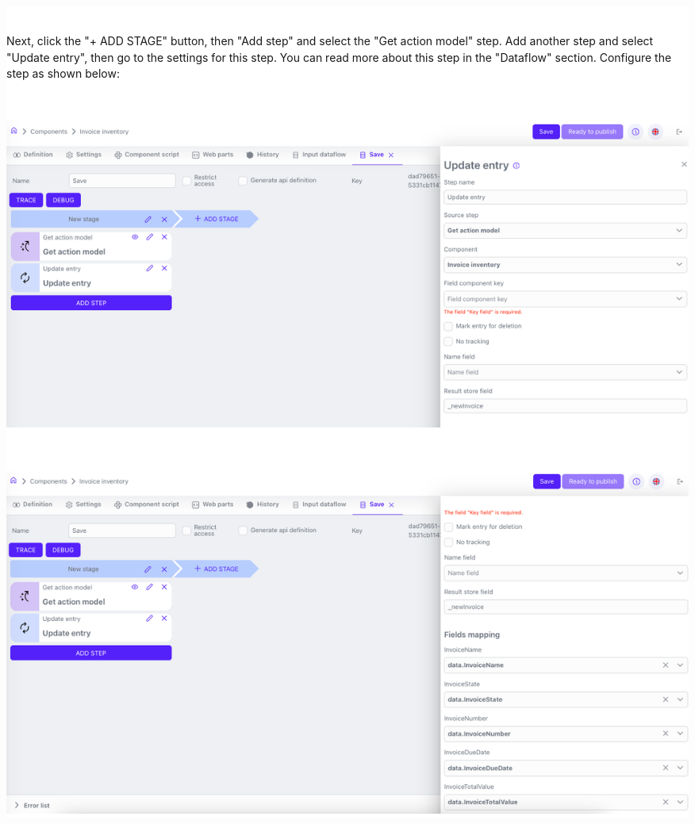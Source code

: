 <br>

Next, click the "+ ADD STAGE" button, then "Add step" and select the "Get action model" step. Add another step and select "Update entry", then go to the settings for this step. You can read more about this step in the "Dataflow" section. Configure the step as shown below:

<br>

![Tutorial 23](../assets/images/tutorials/tut23.png)

<br>

![Tutorial 24](../assets/images/tutorials/tut24.png)
